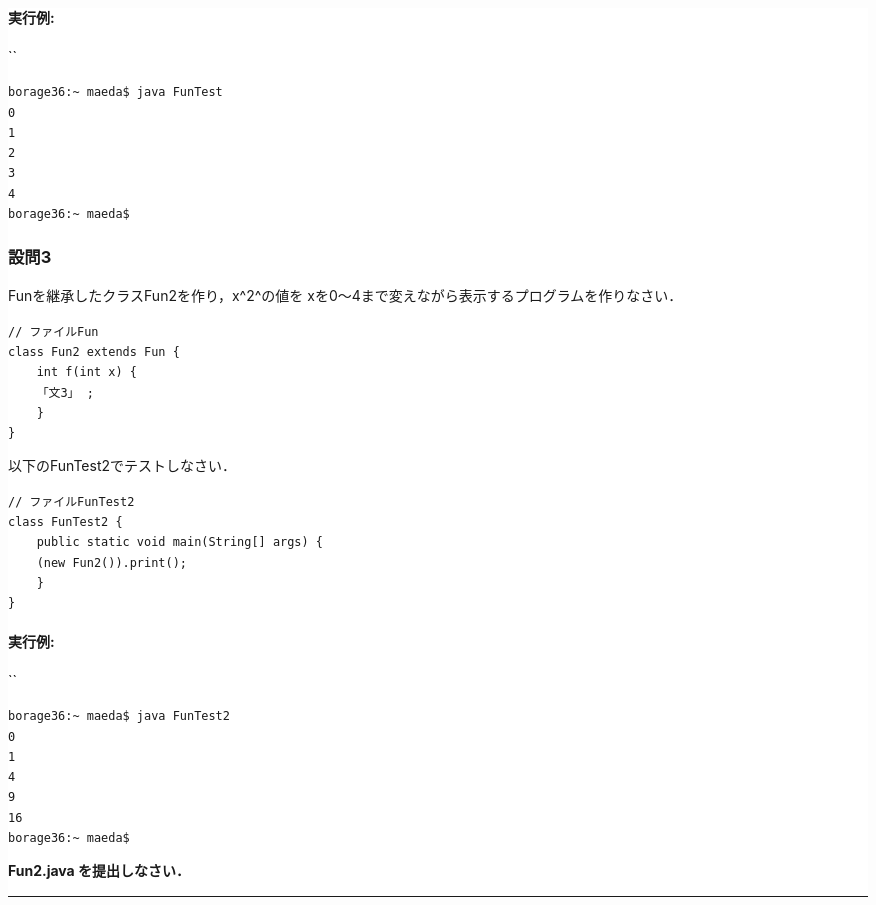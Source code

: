 #### 実行例:

``

``` {.interaction}
borage36:~ maeda$ java FunTest
0
1
2
3
4
borage36:~ maeda$
```

### 設問3

Funを継承したクラスFun2を作り，x^2^の値を
xを0〜4まで変えながら表示するプログラムを作りなさい．

``` {.program}
// ファイルFun
class Fun2 extends Fun {
    int f(int x) {
    「文3」 ;
    }
}
```

以下のFunTest2でテストしなさい．

``` {.program}
// ファイルFunTest2
class FunTest2 {
    public static void main(String[] args) {
    (new Fun2()).print();
    }
}
```

#### 実行例:

``

``` {.interaction}
borage36:~ maeda$ java FunTest2
0
1
4
9
16
borage36:~ maeda$
```

**Fun2.java を提出しなさい．**

------------------------------------------------------------------------
